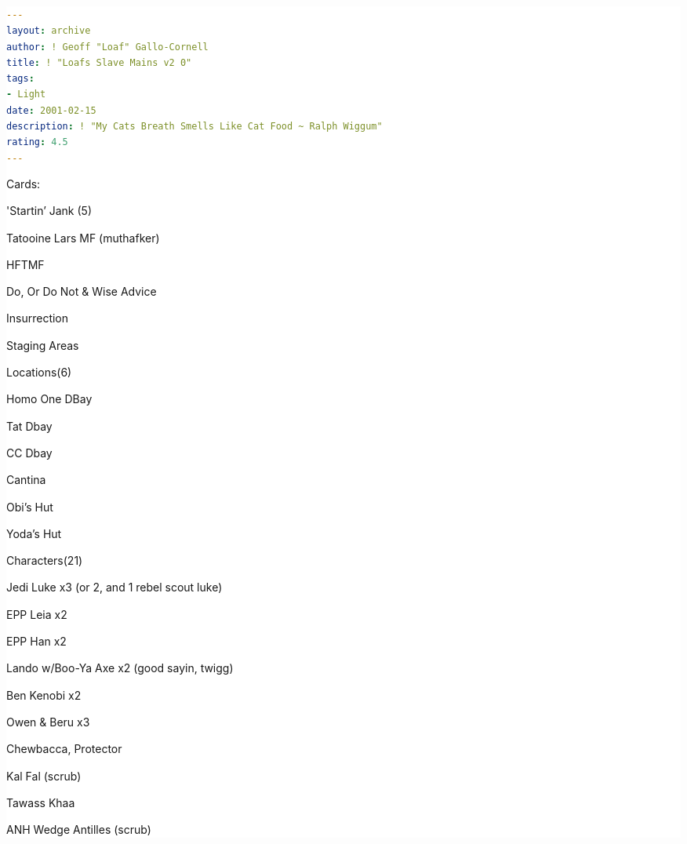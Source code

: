 ```yaml
---
layout: archive
author: ! Geoff "Loaf" Gallo-Cornell
title: ! "Loafs Slave Mains v2 0"
tags:
- Light
date: 2001-02-15
description: ! "My Cats Breath Smells Like Cat Food ~ Ralph Wiggum"
rating: 4.5
---
```

Cards: 

'Startin’ Jank (5)

Tatooine Lars MF (muthafker)

HFTMF

Do, Or Do Not & Wise Advice

Insurrection

Staging Areas


Locations(6)

Homo One DBay

Tat Dbay

CC Dbay

Cantina

Obi’s Hut

Yoda’s Hut


Characters(21)

Jedi Luke x3 (or 2, and 1 rebel scout luke)

EPP Leia x2

EPP Han x2

Lando w/Boo-Ya Axe x2 (good sayin, twigg)

Ben Kenobi x2

Owen & Beru x3

Chewbacca, Protector

Kal Fal (scrub)

Tawass Khaa

ANH Wedge Antilles (scrub)
